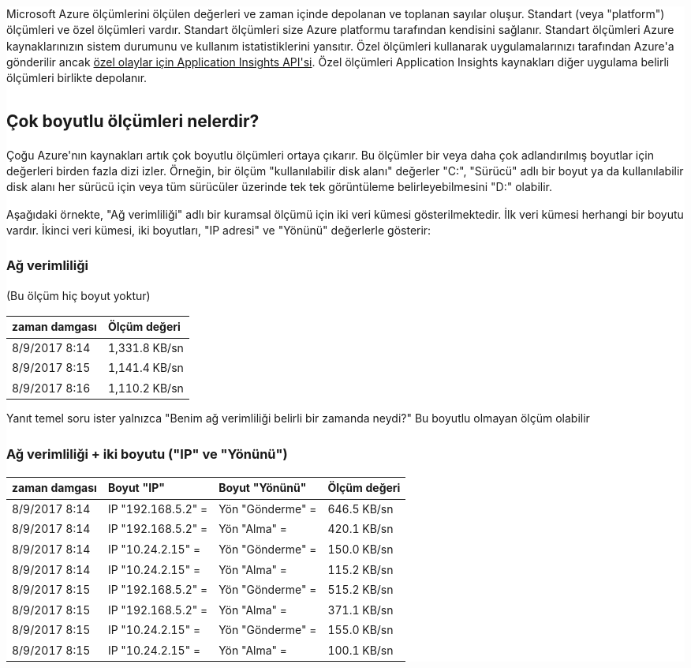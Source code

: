 Microsoft Azure ölçümlerini ölçülen değerleri ve zaman içinde depolanan ve toplanan sayılar oluşur. Standart (veya "platform") ölçümleri ve özel ölçümleri vardır. Standart ölçümleri size Azure platformu tarafından kendisini sağlanır. Standart ölçümleri Azure kaynaklarınızın sistem durumunu ve kullanım istatistiklerini yansıtır. Özel ölçümleri kullanarak uygulamalarınızı tarafından Azure'a gönderilir ancak [özel olaylar için Application Insights API'si](https://docs.microsoft.com/azure/application-insights/app-insights-api-custom-events-metrics). Özel ölçümleri Application Insights kaynakları diğer uygulama belirli ölçümleri birlikte depolanır.

## <a name="what-are-multi-dimensional-metrics"></a>Çok boyutlu ölçümleri nelerdir?

Çoğu Azure'nın kaynakları artık çok boyutlu ölçümleri ortaya çıkarır. Bu ölçümler bir veya daha çok adlandırılmış boyutlar için değerleri birden fazla dizi izler. Örneğin, bir ölçüm "kullanılabilir disk alanı" değerler "C:", "Sürücü" adlı bir boyut ya da kullanılabilir disk alanı her sürücü için veya tüm sürücüler üzerinde tek tek görüntüleme belirleyebilmesini "D:" olabilir. 

Aşağıdaki örnekte, "Ağ verimliliği" adlı bir kuramsal ölçümü için iki veri kümesi gösterilmektedir. İlk veri kümesi herhangi bir boyutu vardır. İkinci veri kümesi, iki boyutları, "IP adresi" ve "Yönünü" değerlerle gösterir:

### <a name="network-throughput"></a>Ağ verimliliği
(Bu ölçüm hiç boyut yoktur)

 |zaman damgası        | Ölçüm değeri | 
   | ------------- |:-------------| 
   | 8/9/2017 8:14 | 1,331.8 KB/sn | 
   | 8/9/2017 8:15 | 1,141.4 KB/sn |
   | 8/9/2017 8:16 | 1,110.2 KB/sn |

Yanıt temel soru ister yalnızca "Benim ağ verimliliği belirli bir zamanda neydi?" Bu boyutlu olmayan ölçüm olabilir

### <a name="network-throughput--two-dimensions-ip-and-direction"></a>Ağ verimliliği + iki boyutu ("IP" ve "Yönünü")

| zaman damgası          | Boyut "IP" | Boyut "Yönünü" | Ölçüm değeri| 
   | ------------- |:-----------------|:------------------- |:-----------|  
   | 8/9/2017 8:14 | IP "192.168.5.2" = | Yön "Gönderme" =    | 646.5 KB/sn |
   | 8/9/2017 8:14 | IP "192.168.5.2" = | Yön "Alma" = | 420.1 KB/sn |
   | 8/9/2017 8:14 | IP "10.24.2.15" =  | Yön "Gönderme" =    | 150.0 KB/sn | 
   | 8/9/2017 8:14 | IP "10.24.2.15" =  | Yön "Alma" = | 115.2 KB/sn |
   | 8/9/2017 8:15 | IP "192.168.5.2" = | Yön "Gönderme" =    | 515.2 KB/sn |
   | 8/9/2017 8:15 | IP "192.168.5.2" = | Yön "Alma" = | 371.1 KB/sn |
   | 8/9/2017 8:15 | IP "10.24.2.15" =  | Yön "Gönderme" =    | 155.0 KB/sn |
   | 8/9/2017 8:15 | IP "10.24.2.15" =  | Yön "Alma" = | 100.1 KB/sn |
